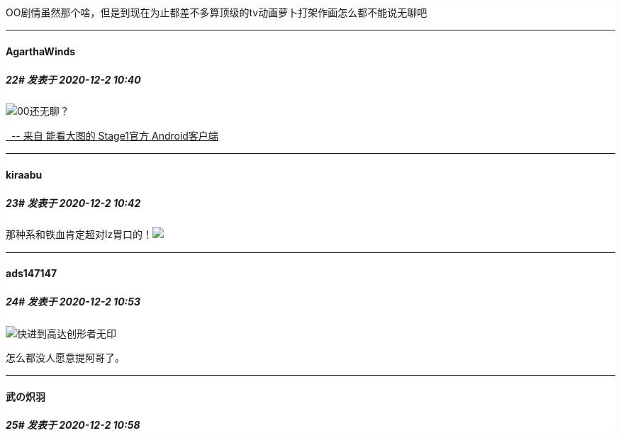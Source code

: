 
OO剧情虽然那个啥，但是到现在为止都差不多算顶级的tv动画萝卜打架作画怎么都不能说无聊吧







*****

####  AgarthaWinds  
##### 22#       发表于 2020-12-2 10:40



<img src="https://static.saraba1st.com/image/smiley/face2017/001.png" referrerpolicy="no-referrer">00还无聊？

[  -- 来自 能看大图的 Stage1官方 Android客户端](https://www.coolapk.com/apk/140634)







*****

####  kiraabu  
##### 23#       发表于 2020-12-2 10:42




那种系和铁血肯定超对lz胃口的！<img src="https://static.saraba1st.com/image/smiley/face2017/067.png" referrerpolicy="no-referrer">







*****

####  ads147147  
##### 24#       发表于 2020-12-2 10:53



<img src="https://static.saraba1st.com/image/smiley/face2017/048.png" referrerpolicy="no-referrer">快进到高达创形者无印


怎么都没人愿意提阿哥了。







*****

####  武の炽羽  
##### 25#       发表于 2020-12-2 10:58



